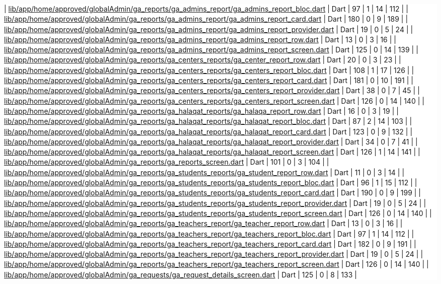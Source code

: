 | [lib/app/home/approved/globalAdmin/ga_reports/ga_admins_report/ga_admins_report_bloc.dart](/lib/app/home/approved/globalAdmin/ga_reports/ga_admins_report/ga_admins_report_bloc.dart) | Dart | 97 | 1 | 14 | 112 |
| [lib/app/home/approved/globalAdmin/ga_reports/ga_admins_report/ga_admins_report_card.dart](/lib/app/home/approved/globalAdmin/ga_reports/ga_admins_report/ga_admins_report_card.dart) | Dart | 180 | 0 | 9 | 189 |
| [lib/app/home/approved/globalAdmin/ga_reports/ga_admins_report/ga_admins_report_provider.dart](/lib/app/home/approved/globalAdmin/ga_reports/ga_admins_report/ga_admins_report_provider.dart) | Dart | 19 | 0 | 5 | 24 |
| [lib/app/home/approved/globalAdmin/ga_reports/ga_admins_report/ga_admins_report_row.dart](/lib/app/home/approved/globalAdmin/ga_reports/ga_admins_report/ga_admins_report_row.dart) | Dart | 13 | 0 | 3 | 16 |
| [lib/app/home/approved/globalAdmin/ga_reports/ga_admins_report/ga_admins_report_screen.dart](/lib/app/home/approved/globalAdmin/ga_reports/ga_admins_report/ga_admins_report_screen.dart) | Dart | 125 | 0 | 14 | 139 |
| [lib/app/home/approved/globalAdmin/ga_reports/ga_centers_reports/ga_center_report_row.dart](/lib/app/home/approved/globalAdmin/ga_reports/ga_centers_reports/ga_center_report_row.dart) | Dart | 20 | 0 | 3 | 23 |
| [lib/app/home/approved/globalAdmin/ga_reports/ga_centers_reports/ga_centers_report_bloc.dart](/lib/app/home/approved/globalAdmin/ga_reports/ga_centers_reports/ga_centers_report_bloc.dart) | Dart | 108 | 1 | 17 | 126 |
| [lib/app/home/approved/globalAdmin/ga_reports/ga_centers_reports/ga_centers_report_card.dart](/lib/app/home/approved/globalAdmin/ga_reports/ga_centers_reports/ga_centers_report_card.dart) | Dart | 181 | 0 | 10 | 191 |
| [lib/app/home/approved/globalAdmin/ga_reports/ga_centers_reports/ga_centers_report_provider.dart](/lib/app/home/approved/globalAdmin/ga_reports/ga_centers_reports/ga_centers_report_provider.dart) | Dart | 38 | 0 | 7 | 45 |
| [lib/app/home/approved/globalAdmin/ga_reports/ga_centers_reports/ga_centers_report_screen.dart](/lib/app/home/approved/globalAdmin/ga_reports/ga_centers_reports/ga_centers_report_screen.dart) | Dart | 126 | 0 | 14 | 140 |
| [lib/app/home/approved/globalAdmin/ga_reports/ga_halaqat_reports/ga_halaqa_report_row.dart](/lib/app/home/approved/globalAdmin/ga_reports/ga_halaqat_reports/ga_halaqa_report_row.dart) | Dart | 16 | 0 | 3 | 19 |
| [lib/app/home/approved/globalAdmin/ga_reports/ga_halaqat_reports/ga_halaqat_report_bloc.dart](/lib/app/home/approved/globalAdmin/ga_reports/ga_halaqat_reports/ga_halaqat_report_bloc.dart) | Dart | 87 | 2 | 14 | 103 |
| [lib/app/home/approved/globalAdmin/ga_reports/ga_halaqat_reports/ga_halaqat_report_card.dart](/lib/app/home/approved/globalAdmin/ga_reports/ga_halaqat_reports/ga_halaqat_report_card.dart) | Dart | 123 | 0 | 9 | 132 |
| [lib/app/home/approved/globalAdmin/ga_reports/ga_halaqat_reports/ga_halaqat_report_provider.dart](/lib/app/home/approved/globalAdmin/ga_reports/ga_halaqat_reports/ga_halaqat_report_provider.dart) | Dart | 34 | 0 | 7 | 41 |
| [lib/app/home/approved/globalAdmin/ga_reports/ga_halaqat_reports/ga_halaqat_report_screen.dart](/lib/app/home/approved/globalAdmin/ga_reports/ga_halaqat_reports/ga_halaqat_report_screen.dart) | Dart | 126 | 1 | 14 | 141 |
| [lib/app/home/approved/globalAdmin/ga_reports/ga_reports_screen.dart](/lib/app/home/approved/globalAdmin/ga_reports/ga_reports_screen.dart) | Dart | 101 | 0 | 3 | 104 |
| [lib/app/home/approved/globalAdmin/ga_reports/ga_students_reports/ga_student_report_row.dart](/lib/app/home/approved/globalAdmin/ga_reports/ga_students_reports/ga_student_report_row.dart) | Dart | 11 | 0 | 3 | 14 |
| [lib/app/home/approved/globalAdmin/ga_reports/ga_students_reports/ga_students_report_bloc.dart](/lib/app/home/approved/globalAdmin/ga_reports/ga_students_reports/ga_students_report_bloc.dart) | Dart | 96 | 1 | 15 | 112 |
| [lib/app/home/approved/globalAdmin/ga_reports/ga_students_reports/ga_students_report_card.dart](/lib/app/home/approved/globalAdmin/ga_reports/ga_students_reports/ga_students_report_card.dart) | Dart | 190 | 0 | 9 | 199 |
| [lib/app/home/approved/globalAdmin/ga_reports/ga_students_reports/ga_students_report_provider.dart](/lib/app/home/approved/globalAdmin/ga_reports/ga_students_reports/ga_students_report_provider.dart) | Dart | 19 | 0 | 5 | 24 |
| [lib/app/home/approved/globalAdmin/ga_reports/ga_students_reports/ga_students_report_screen.dart](/lib/app/home/approved/globalAdmin/ga_reports/ga_students_reports/ga_students_report_screen.dart) | Dart | 126 | 0 | 14 | 140 |
| [lib/app/home/approved/globalAdmin/ga_reports/ga_teachers_report/ga_teacher_report_row.dart](/lib/app/home/approved/globalAdmin/ga_reports/ga_teachers_report/ga_teacher_report_row.dart) | Dart | 13 | 0 | 3 | 16 |
| [lib/app/home/approved/globalAdmin/ga_reports/ga_teachers_report/ga_teachers_report_bloc.dart](/lib/app/home/approved/globalAdmin/ga_reports/ga_teachers_report/ga_teachers_report_bloc.dart) | Dart | 97 | 1 | 14 | 112 |
| [lib/app/home/approved/globalAdmin/ga_reports/ga_teachers_report/ga_teachers_report_card.dart](/lib/app/home/approved/globalAdmin/ga_reports/ga_teachers_report/ga_teachers_report_card.dart) | Dart | 182 | 0 | 9 | 191 |
| [lib/app/home/approved/globalAdmin/ga_reports/ga_teachers_report/ga_teachers_report_provider.dart](/lib/app/home/approved/globalAdmin/ga_reports/ga_teachers_report/ga_teachers_report_provider.dart) | Dart | 19 | 0 | 5 | 24 |
| [lib/app/home/approved/globalAdmin/ga_reports/ga_teachers_report/ga_teachers_report_screen.dart](/lib/app/home/approved/globalAdmin/ga_reports/ga_teachers_report/ga_teachers_report_screen.dart) | Dart | 126 | 0 | 14 | 140 |
| [lib/app/home/approved/globalAdmin/ga_requests/ga_request_details_screen.dart](/lib/app/home/approved/globalAdmin/ga_requests/ga_request_details_screen.dart) | Dart | 125 | 0 | 8 | 133 |